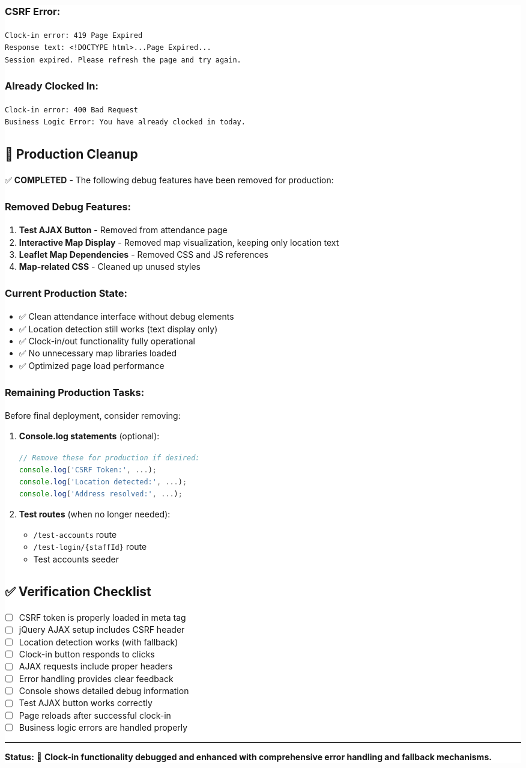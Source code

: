 ### **CSRF Error:**
```
Clock-in error: 419 Page Expired
Response text: <!DOCTYPE html>...Page Expired...
Session expired. Please refresh the page and try again.
```

### **Already Clocked In:**
```
Clock-in error: 400 Bad Request
Business Logic Error: You have already clocked in today.
```

## 🔄 **Production Cleanup**

✅ **COMPLETED** - The following debug features have been removed for production:

### **Removed Debug Features:**
1. **Test AJAX Button** - Removed from attendance page
2. **Interactive Map Display** - Removed map visualization, keeping only location text
3. **Leaflet Map Dependencies** - Removed CSS and JS references
4. **Map-related CSS** - Cleaned up unused styles

### **Current Production State:**
- ✅ Clean attendance interface without debug elements
- ✅ Location detection still works (text display only)
- ✅ Clock-in/out functionality fully operational
- ✅ No unnecessary map libraries loaded
- ✅ Optimized page load performance

### **Remaining Production Tasks:**
Before final deployment, consider removing:

1. **Console.log statements** (optional):
   ```javascript
   // Remove these for production if desired:
   console.log('CSRF Token:', ...);
   console.log('Location detected:', ...);
   console.log('Address resolved:', ...);
   ```

2. **Test routes** (when no longer needed):
   - `/test-accounts` route
   - `/test-login/{staffId}` route
   - Test accounts seeder

## ✅ **Verification Checklist**

- [ ] CSRF token is properly loaded in meta tag
- [ ] jQuery AJAX setup includes CSRF header
- [ ] Location detection works (with fallback)
- [ ] Clock-in button responds to clicks
- [ ] AJAX requests include proper headers
- [ ] Error handling provides clear feedback
- [ ] Console shows detailed debug information
- [ ] Test AJAX button works correctly
- [ ] Page reloads after successful clock-in
- [ ] Business logic errors are handled properly

---

**Status:** 🔧 **Clock-in functionality debugged and enhanced with comprehensive error handling and fallback mechanisms.** 
